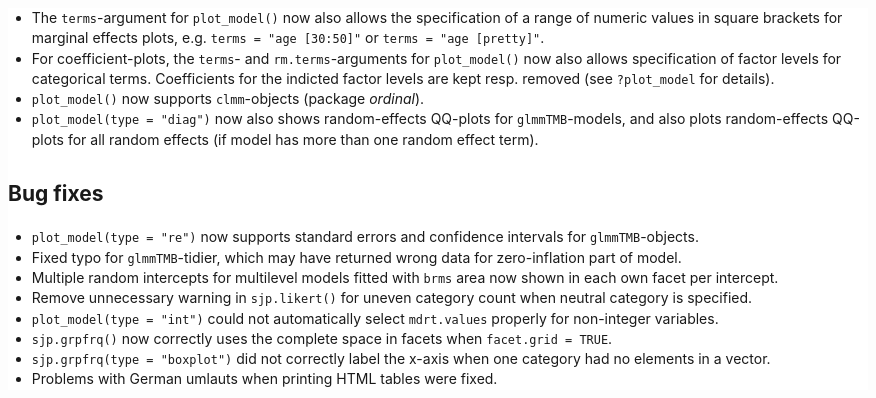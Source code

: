 * The `terms`-argument for `plot_model()` now also allows the specification of a range of numeric values in square brackets for marginal effects plots, e.g. `terms = "age [30:50]"` or `terms = "age [pretty]"`.
* For coefficient-plots, the `terms`- and `rm.terms`-arguments for `plot_model()` now also allows specification of factor levels for categorical terms. Coefficients for the indicted factor levels are kept resp. removed (see `?plot_model` for details).
* `plot_model()` now supports `clmm`-objects (package *ordinal*).
* `plot_model(type = "diag")` now also shows random-effects QQ-plots for `glmmTMB`-models, and also plots random-effects QQ-plots for all random effects (if model has more than one random effect term).

## Bug fixes

* `plot_model(type = "re")` now supports standard errors and confidence intervals for `glmmTMB`-objects.
* Fixed typo for `glmmTMB`-tidier, which may have returned wrong data for zero-inflation part of model.
* Multiple random intercepts for multilevel models fitted with `brms` area now shown in each own facet per intercept.
* Remove unnecessary warning in `sjp.likert()` for uneven category count when neutral category is specified.
* `plot_model(type = "int")` could not automatically select `mdrt.values` properly for non-integer variables.
* `sjp.grpfrq()` now correctly uses the complete space in facets when `facet.grid = TRUE`.
* `sjp.grpfrq(type = "boxplot")` did not correctly label the x-axis when one category had no elements in a vector.
* Problems with German umlauts when printing HTML tables were fixed.
